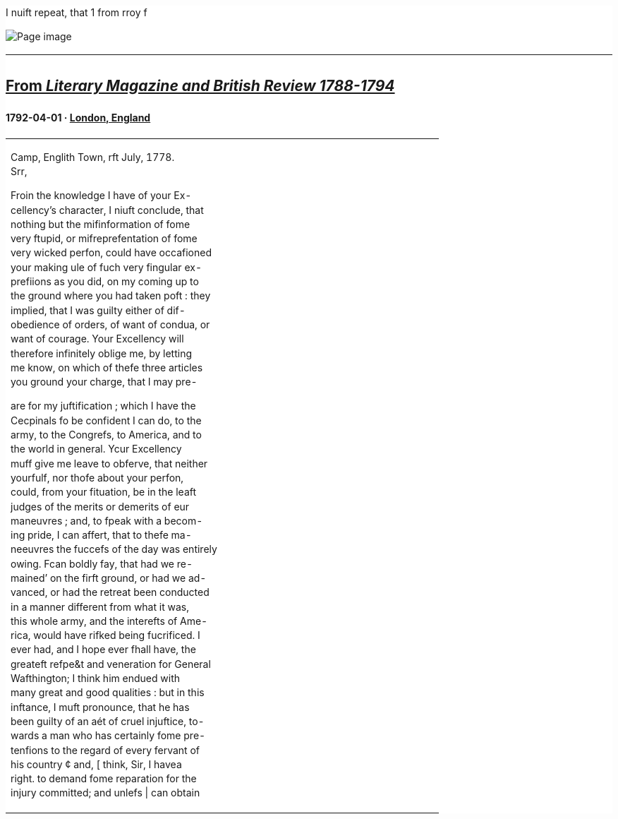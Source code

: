I nuift repeat, that 1 from rroy f
</td><td style="width: 50%; max-height: 75%; margin: auto; display: block;">
<img alt="Page image" src="https://iiif.archive.org/image/iiif/2/sim_edinburgh-magazine-and-literary-miscellany_1778-12_40%2Fsim_edinburgh-magazine-and-literary-miscellany_1778-12_40_jp2.zip%2Fsim_edinburgh-magazine-and-literary-miscellany_1778-12_40_jp2%2Fsim_edinburgh-magazine-and-literary-miscellany_1778-12_40_0031.jp2/pct:23.3273596176822,3.9451827242524917,70.28076463560335,86.52408637873754/,600/0/default.jpg"/>
</td>
</tr></table>

---

## [From _Literary Magazine and British Review 1788-1794_](https://archive.org/details/sim_literary-magazine-and-british-review_1792-04_8/page/n59/mode/1up?view=theater)

#### 1792-04-01 &middot; [London, England](http://dbpedia.org/resource/London)

<table style="width: 100%;"><tr><td style="width: 50%">

  
  
Camp, Englith Town, rft July, 1778.  
Srr,  
  
Froin the knowledge I have of your Ex-  
cellency’s character, I niuft conclude, that  
nothing but the mifinformation of fome  
very ftupid, or mifreprefentation of fome  
very wicked perfon, could have occafioned  
your making ule of fuch very fingular ex-  
prefiions as you did, on my coming up to  
the ground where you had taken poft : they  
implied, that I was guilty either of dif-  
obedience of orders, of want of condua, or  
want of courage. Your Excellency will  
therefore infinitely oblige me, by letting  
me know, on which of thefe three articles  
you ground your charge, that I may pre-  
  
are for my juftification ; which I have the  
Cecpinals fo be confident I can do, to the  
army, to the Congrefs, to America, and to  
the world in general. Ycur Excellency  
muff give me leave to obferve, that neither  
yourfulf, nor thofe about your perfon,  
could, from your fituation, be in the leaft  
judges of the merits or demerits of eur  
maneuvres ; and, to fpeak with a becom-  
ing pride, I can affert, that to thefe ma-  
neeuvres the fuccefs of the day was entirely  
owing. Fcan boldly fay, that had we re-  
mained’ on the firft ground, or had we ad-  
vanced, or had the retreat been conducted  
in a manner different from what it was,  
this whole army, and the interefts of Ame-  
rica, would have rifked being fucrificed. I  
ever had, and I hope ever fhall have, the  
greateft refpe&amp;t and veneration for General  
Wafthington; I think him endued with  
many great and good qualities : but in this  
inftance, I muft pronounce, that he has  
been guilty of an aét of cruel injuftice, to-  
wards a man who has certainly fome pre-  
tenfions to the regard of every fervant of  
his country ¢ and, [ think, Sir, I havea  
right. to demand fome reparation for the  
injury committed; and unlefs | can obtain  